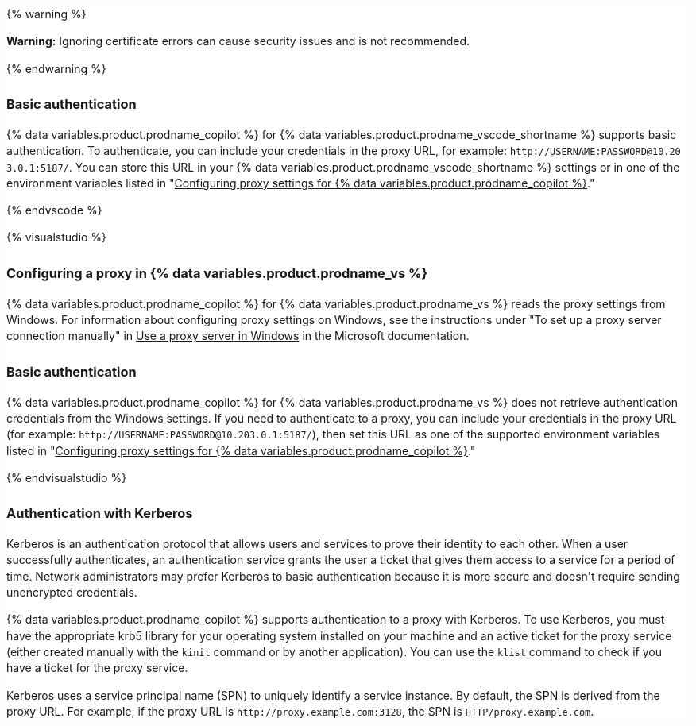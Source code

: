    {% warning %}

   **Warning:** Ignoring certificate errors can cause security issues and is not recommended.

   {% endwarning %}

### Basic authentication

{% data variables.product.prodname_copilot %} for {% data variables.product.prodname_vscode_shortname %} supports basic authentication. To authenticate, you can include your credentials in the proxy URL, for example: `http://USERNAME:PASSWORD@10.203.0.1:5187/`. You can store this URL in your {% data variables.product.prodname_vscode_shortname %} settings or in one of the environment variables listed in "[Configuring proxy settings for {% data variables.product.prodname_copilot %}](#configuring-proxy-settings-for-github-copilot)."

{% endvscode %}

{% visualstudio %}

### Configuring a proxy in {% data variables.product.prodname_vs %}

{% data variables.product.prodname_copilot %} for {% data variables.product.prodname_vs %} reads the proxy settings from Windows. For information about configuring proxy settings on Windows, see the instructions under "To set up a proxy server connection manually" in [Use a proxy server in Windows](https://support.microsoft.com/en-us/windows/use-a-proxy-server-in-windows-03096c53-0554-4ffe-b6ab-8b1deee8dae1) in the Microsoft documentation.

### Basic authentication

{% data variables.product.prodname_copilot %} for {% data variables.product.prodname_vs %} does not retrieve authentication credentials from the Windows settings. If you need to authenticate to a proxy, you can include your credentials in the proxy URL (for example: `http://USERNAME:PASSWORD@10.203.0.1:5187/`), then set this URL as one of the supported environment variables listed in "[Configuring proxy settings for {% data variables.product.prodname_copilot %}](#configuring-proxy-settings-for-github-copilot)."

{% endvisualstudio %}

### Authentication with Kerberos

Kerberos is an authentication protocol that allows users and services to prove their identity to each other. When a user successfully authenticates, an authentication service grants the user a ticket that gives them access to a service for a period of time. Network administrators may prefer Kerberos to basic authentication because it is more secure and doesn't require sending unencrypted credentials.

{% data variables.product.prodname_copilot %} supports authentication to a proxy with Kerberos. To use Kerberos, you must have the appropriate krb5 library for your operating system installed on your machine and an active ticket for the proxy service (either created manually with the `kinit` command or by another application). You can use the `klist` command to check if you have a ticket for the proxy service.

Kerberos uses a service principal name (SPN) to uniquely identify a service instance. By default, the SPN is derived from the proxy URL. For example, if the proxy URL is `http://proxy.example.com:3128`, the SPN is `HTTP/proxy.example.com`.
